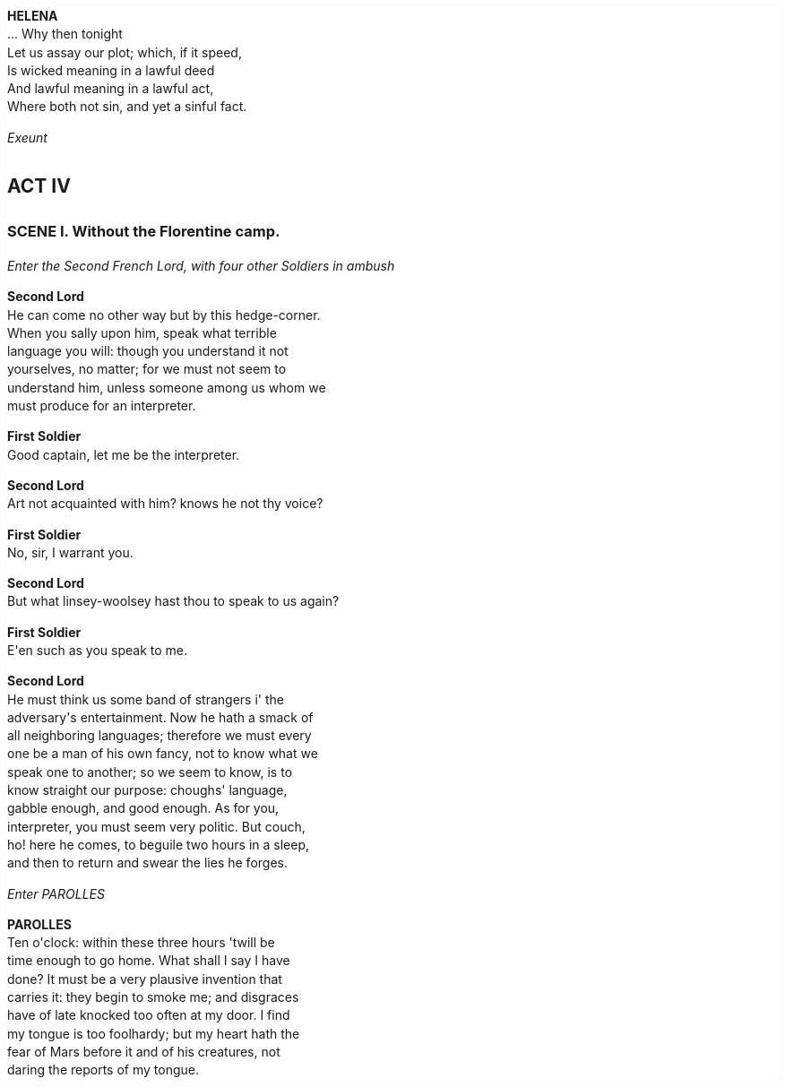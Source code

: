 **HELENA**  
... Why then tonight  
Let us assay our plot; which, if it speed,  
Is wicked meaning in a lawful deed  
And lawful meaning in a lawful act,  
Where both not sin, and yet a sinful fact.

*Exeunt*

## ACT IV

### SCENE I. Without the Florentine camp.

*Enter the Second French Lord, with four other Soldiers in ambush*

**Second Lord**  
He can come no other way but by this hedge-corner.  
When you sally upon him, speak what terrible  
language you will: though you understand it not  
yourselves, no matter; for we must not seem to  
understand him, unless someone among us whom we  
must produce for an interpreter.

**First Soldier**  
Good captain, let me be the interpreter.

**Second Lord**  
Art not acquainted with him? knows he not thy voice?

**First Soldier**  
No, sir, I warrant you.

**Second Lord**  
But what linsey-woolsey hast thou to speak to us again?

**First Soldier**  
E'en such as you speak to me.

**Second Lord**  
He must think us some band of strangers i' the  
adversary's entertainment. Now he hath a smack of  
all neighboring languages; therefore we must every  
one be a man of his own fancy, not to know what we  
speak one to another; so we seem to know, is to  
know straight our purpose: choughs' language,  
gabble enough, and good enough. As for you,  
interpreter, you must seem very politic. But couch,  
ho! here he comes, to beguile two hours in a sleep,  
and then to return and swear the lies he forges.

*Enter PAROLLES*

**PAROLLES**  
Ten o'clock: within these three hours 'twill be  
time enough to go home. What shall I say I have  
done? It must be a very plausive invention that  
carries it: they begin to smoke me; and disgraces  
have of late knocked too often at my door. I find  
my tongue is too foolhardy; but my heart hath the  
fear of Mars before it and of his creatures, not  
daring the reports of my tongue.
